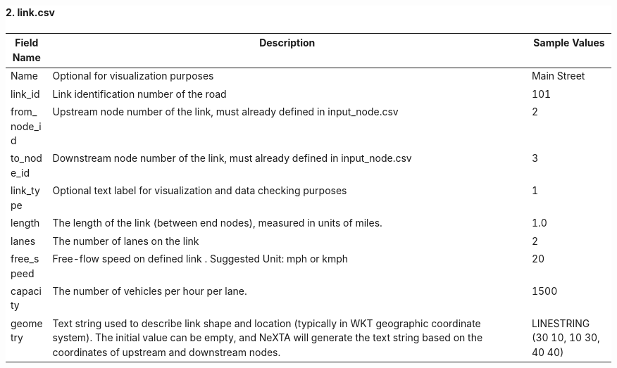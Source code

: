 #### 2. link.csv

| **Field Name** | **Description**                                                                                                                                                                                                                          | **Sample Values**                |
|----------------|------------------------------------------------------------------------------------------------------------------------------------------------------------------------------------------------------------------------------------------|----------------------------------|
| Name           | Optional for visualization purposes                                                                                                                                                                                                      | Main Street                      |
| link_id        | Link identification number of the road                                                                                                                                                                                                   | 101                              |
| from_node_id   | Upstream node number of the link, must already defined in input_node.csv                                                                                                                                                                 | 2                                |
| to_node_id     | Downstream node number of the link, must already defined in input_node.csv                                                                                                                                                               | 3                                |
| link_type      | Optional text label for visualization and data checking purposes                                                                                                                                                                         | 1                                |
| length         | The length of the link (between end nodes), measured in units of miles.                                                                                                                                                                  | 1.0                              |
| lanes          | The number of lanes on the link                                                                                                                                                                                                          | 2                                |
| free_speed     | Free-flow speed on defined link . Suggested Unit: mph or kmph                                                                                                                                                                            | 20                               |
| capacity       | The number of vehicles per hour per lane.                                                                                                                                                                                                | 1500                             |
| geometry       | Text string used to describe link shape and location (typically in WKT geographic coordinate system). The initial value can be empty, and NeXTA will generate the text string based on the coordinates of upstream and downstream nodes. | LINESTRING (30 10, 10 30, 40 40) |
